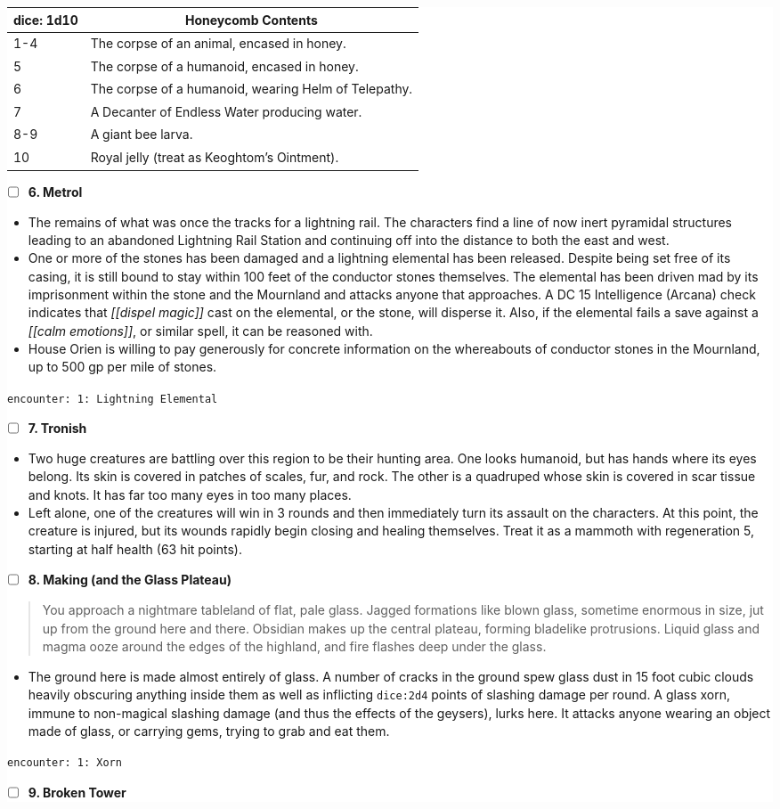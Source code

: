 | dice: 1d10 | Honeycomb Contents                                   |
| ---------- | ---------------------------------------------------- |
| 1-4        | The corpse of an animal, encased in honey.           |
| 5          | The corpse of a humanoid, encased in honey.          |
| 6          | The corpse of a humanoid, wearing Helm of Telepathy. |
| 7          | A Decanter of Endless Water producing water.         |
| 8-9        | A giant bee larva.                                   |
| 10         | Royal jelly (treat as Keoghtom’s Ointment).          |

 - [ ]  **6. Metrol**

- The remains of what was once the tracks for a lightning rail. The characters find a line of now inert pyramidal structures leading to an abandoned Lightning Rail Station and continuing off into the distance to both the east and west.
- One or more of the stones has been damaged and a lightning elemental has been released. Despite being set free of its casing, it is still bound to stay within 100 feet of the conductor stones themselves. The elemental has been driven mad by its imprisonment within the stone and the Mournland and attacks anyone that approaches. A DC 15 Intelligence (Arcana) check indicates that *[[dispel magic]]* cast on the elemental, or the stone, will disperse it. Also, if the elemental fails a save against a *[[calm emotions]]*, or similar spell, it can be reasoned with.
- House Orien is willing to pay generously for concrete information on the whereabouts of conductor stones in the Mournland, up to 500 gp per mile of stones.

`encounter: 1: Lightning Elemental`

 - [ ]  **7. Tronish**

- Two huge creatures are battling over this region to be their hunting area. One looks humanoid, but has hands where its eyes belong. Its skin is covered in patches of scales, fur, and rock. The other is a quadruped whose skin is covered in scar tissue and knots. It has far too many eyes in too many places.
- Left alone, one of the creatures will win in 3 rounds and then immediately turn its assault on the characters. At this point, the creature is injured, but its wounds rapidly begin closing and healing themselves. Treat it as a mammoth with regeneration 5, starting at half health (63 hit points).

 - [ ]  **8. Making (and the Glass Plateau)**

>You approach a nightmare tableland of flat, pale glass. Jagged formations like blown glass, sometime enormous in size, jut up from the ground here and there. Obsidian makes up the central plateau, forming bladelike protrusions. Liquid glass and magma ooze around the edges of the highland, and fire flashes deep under the glass.

- The ground here is made almost entirely of glass. A number of cracks in the ground spew glass dust in 15 foot cubic clouds heavily obscuring anything inside them as well as inflicting `dice:2d4` points of slashing damage per round. A glass xorn, immune to non-magical slashing damage (and thus the effects of the geysers), lurks here. It attacks anyone wearing an object made of glass, or carrying gems, trying to grab and eat them.

`encounter: 1: Xorn`

 - [ ]  **9. Broken Tower**
